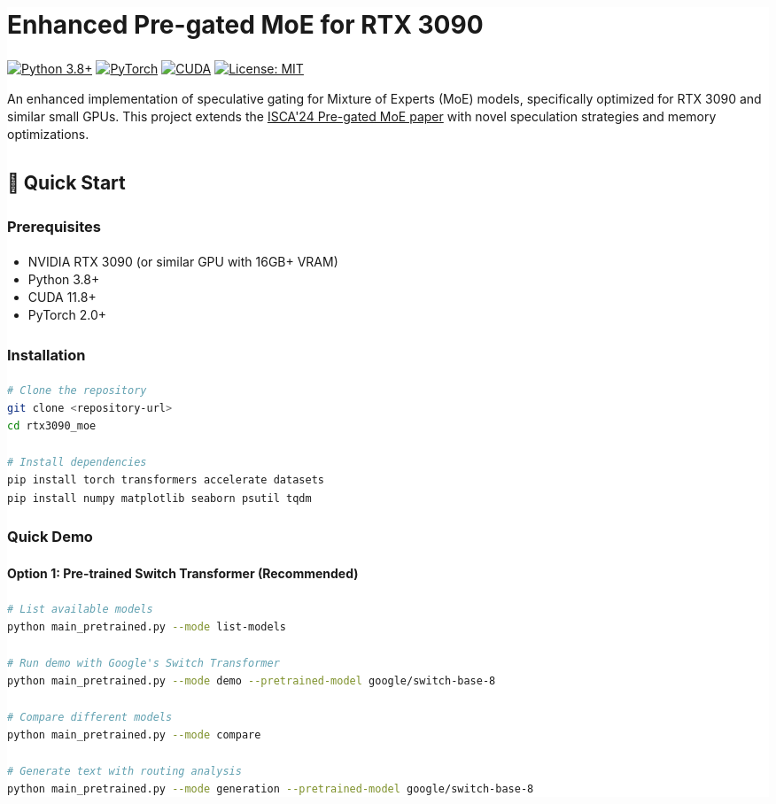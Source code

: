 # Enhanced Pre-gated MoE for RTX 3090

[![Python 3.8+](https://img.shields.io/badge/python-3.8+-blue.svg)](https://www.python.org/downloads/)
[![PyTorch](https://img.shields.io/badge/PyTorch-2.0+-orange.svg)](https://pytorch.org/)
[![CUDA](https://img.shields.io/badge/CUDA-11.8+-green.svg)](https://developer.nvidia.com/cuda-toolkit)
[![License: MIT](https://img.shields.io/badge/License-MIT-yellow.svg)](https://opensource.org/licenses/MIT)

An enhanced implementation of speculative gating for Mixture of Experts (MoE) models, specifically optimized for RTX 3090 and similar small GPUs. This project extends the [ISCA'24 Pre-gated MoE paper](https://arxiv.org/pdf/2308.12066) with novel speculation strategies and memory optimizations.

## 🚀 Quick Start

### Prerequisites
- NVIDIA RTX 3090 (or similar GPU with 16GB+ VRAM)
- Python 3.8+
- CUDA 11.8+
- PyTorch 2.0+

### Installation

```bash
# Clone the repository
git clone <repository-url>
cd rtx3090_moe

# Install dependencies
pip install torch transformers accelerate datasets
pip install numpy matplotlib seaborn psutil tqdm
```

### Quick Demo

#### Option 1: Pre-trained Switch Transformer (Recommended)
```bash
# List available models
python main_pretrained.py --mode list-models

# Run demo with Google's Switch Transformer
python main_pretrained.py --mode demo --pretrained-model google/switch-base-8

# Compare different models
python main_pretrained.py --mode compare

# Generate text with routing analysis
python main_pretrained.py --mode generation --pretrained-model google/switch-base-8
```
